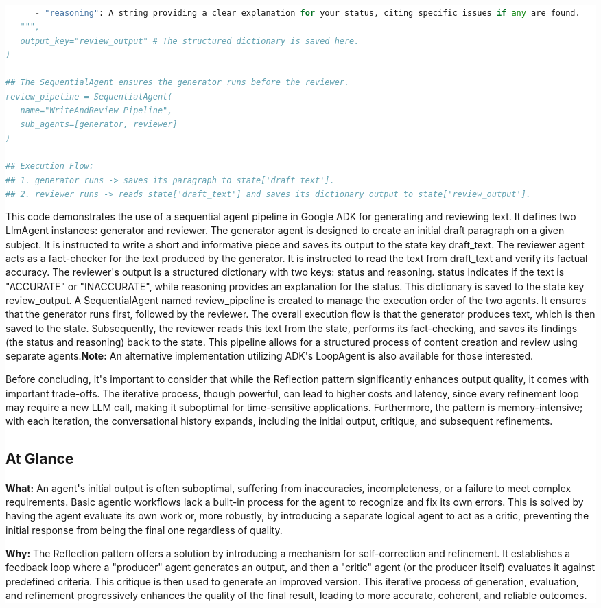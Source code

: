 ```python
      - "reasoning": A string providing a clear explanation for your status, citing specific issues if any are found.
   """,
   output_key="review_output" # The structured dictionary is saved here.
)

## The SequentialAgent ensures the generator runs before the reviewer.
review_pipeline = SequentialAgent(
   name="WriteAndReview_Pipeline",
   sub_agents=[generator, reviewer]
)

## Execution Flow:
## 1. generator runs -> saves its paragraph to state['draft_text'].
## 2. reviewer runs -> reads state['draft_text'] and saves its dictionary output to state['review_output'].
```

This code demonstrates the use of a sequential agent pipeline in Google ADK  for generating and reviewing text. It defines two LlmAgent instances: generator and reviewer. The generator agent is designed to create an initial draft paragraph on a given subject. It is instructed to write a short and informative piece and saves its output to the state key draft\_text. The reviewer agent acts as a fact-checker for the text produced by the generator. It is instructed to read the text from draft\_text and verify its factual accuracy. The reviewer's output is a structured dictionary with two keys: status and reasoning. status indicates if the text is "ACCURATE" or "INACCURATE", while reasoning provides an explanation for the status. This dictionary is saved to the state key review\_output. A SequentialAgent named review\_pipeline is created to manage the execution order of the two agents. It ensures that the generator runs first, followed by the reviewer. The overall execution flow is that the generator produces text, which is then saved to the state. Subsequently, the reviewer reads this text from the state, performs its fact-checking, and saves its findings (the status and reasoning) back to the state. This pipeline allows for a structured process of content creation and review using separate agents.**Note:** An alternative implementation utilizing ADK's LoopAgent is also available for those interested.

Before concluding, it's important to consider that while the Reflection pattern significantly enhances output quality, it comes with important trade-offs. The iterative process, though powerful, can lead to higher costs and latency, since every refinement loop may require a new LLM call, making it suboptimal for time-sensitive applications. Furthermore, the pattern is memory-intensive; with each iteration, the conversational history expands, including the initial output, critique, and subsequent refinements.

## At Glance

**What:** An agent's initial output is often suboptimal, suffering from inaccuracies, incompleteness, or a failure to meet complex requirements. Basic agentic workflows lack a built-in process for the agent to recognize and fix its own errors. This is solved by having the agent evaluate its own work or, more robustly, by introducing a separate logical agent to act as a critic, preventing the initial response from being the final one regardless of quality.

**Why:** The Reflection pattern offers a solution by introducing a mechanism for self-correction and refinement. It establishes a feedback loop where a "producer" agent generates an output, and then a "critic" agent (or the producer itself) evaluates it against predefined criteria. This critique is then used to generate an improved version. This iterative process of generation, evaluation, and refinement progressively enhances the quality of the final result, leading to more accurate, coherent, and reliable outcomes.


[image1]: ../images/chapter-4/image1.png
[image2]: ../images/chapter-4/image2.png